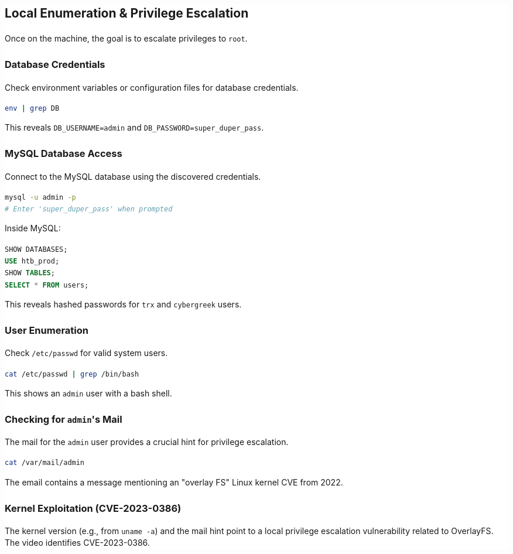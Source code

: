 ## Local Enumeration & Privilege Escalation

Once on the machine, the goal is to escalate privileges to `root`.

### Database Credentials

Check environment variables or configuration files for database credentials.

```bash
env | grep DB
```

This reveals `DB_USERNAME=admin` and `DB_PASSWORD=super_duper_pass`.

### MySQL Database Access

Connect to the MySQL database using the discovered credentials.

```bash
mysql -u admin -p
# Enter 'super_duper_pass' when prompted
```

Inside MySQL:

```sql
SHOW DATABASES;
USE htb_prod;
SHOW TABLES;
SELECT * FROM users;
```

This reveals hashed passwords for `trx` and `cybergreek` users.

### User Enumeration

Check `/etc/passwd` for valid system users.

```bash
cat /etc/passwd | grep /bin/bash
```

This shows an `admin` user with a bash shell.

### Checking for `admin`'s Mail

The mail for the `admin` user provides a crucial hint for privilege escalation.

```bash
cat /var/mail/admin
```

The email contains a message mentioning an "overlay FS" Linux kernel CVE from 2022.

### Kernel Exploitation (CVE-2023-0386)

The kernel version (e.g., from `uname -a`) and the mail hint point to a local privilege escalation vulnerability related to OverlayFS. The video identifies CVE-2023-0386.
